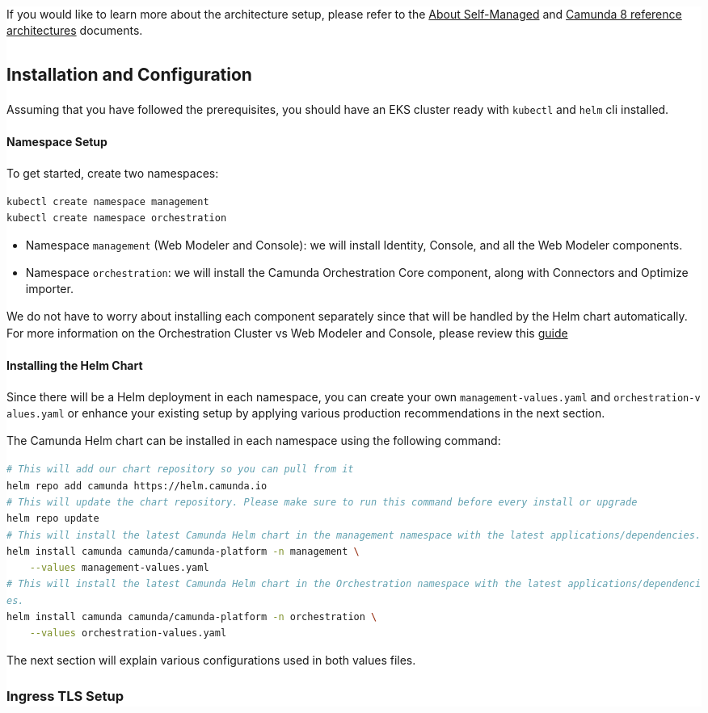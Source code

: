 If you would like to learn more about the architecture setup, please refer to the [About Self-Managed](/docs/self-managed/about-self-managed/#architecture) and [Camunda 8 reference architectures](/docs/self-managed/reference-architecture/#orchestration-cluster-vs-web-modeler-and-console) documents.

## Installation and Configuration

Assuming that you have followed the prerequisites, you should have an EKS cluster ready with `kubectl` and `helm` cli installed.

#### Namespace Setup

To get started, create two namespaces:

```bash
kubectl create namespace management
kubectl create namespace orchestration
```

- Namespace `management` (Web Modeler and Console): we will install Identity, Console, and all the Web Modeler components.

- Namespace `orchestration`: we will install the Camunda Orchestration Core component, along with Connectors and Optimize importer.

We do not have to worry about installing each component separately since that will be handled by the Helm chart automatically. For more information on the Orchestration Cluster vs Web Modeler and Console, please review this [guide](/docs/self-managed/reference-architecture/#orchestration-cluster-vs-web-modeler-and-console)

#### Installing the Helm Chart

Since there will be a Helm deployment in each namespace, you can create your own `management-values.yaml` and `orchestration-values.yaml` or enhance your existing setup by applying various production recommendations in the next section.

The Camunda Helm chart can be installed in each namespace using the following command:

```bash
# This will add our chart repository so you can pull from it
helm repo add camunda https://helm.camunda.io
# This will update the chart repository. Please make sure to run this command before every install or upgrade
helm repo update
# This will install the latest Camunda Helm chart in the management namespace with the latest applications/dependencies.
helm install camunda camunda/camunda-platform -n management \
    --values management-values.yaml
# This will install the latest Camunda Helm chart in the Orchestration namespace with the latest applications/dependencies.
helm install camunda camunda/camunda-platform -n orchestration \
    --values orchestration-values.yaml
```

The next section will explain various configurations used in both values files.

### Ingress TLS Setup
